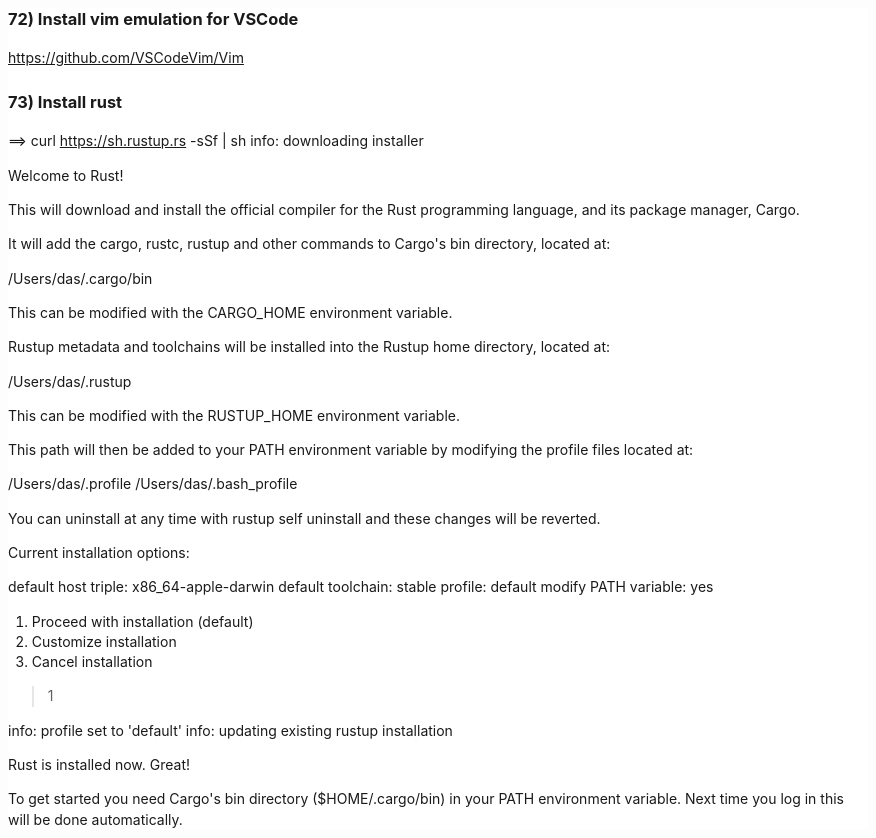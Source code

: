 
### 72) Install vim emulation for VSCode
https://github.com/VSCodeVim/Vim

### 73) Install rust

==> curl https://sh.rustup.rs -sSf | sh
info: downloading installer

Welcome to Rust!

This will download and install the official compiler for the Rust
programming language, and its package manager, Cargo.

It will add the cargo, rustc, rustup and other commands to
Cargo's bin directory, located at:

  /Users/das/.cargo/bin

This can be modified with the CARGO_HOME environment variable.

Rustup metadata and toolchains will be installed into the Rustup
home directory, located at:

  /Users/das/.rustup

This can be modified with the RUSTUP_HOME environment variable.

This path will then be added to your PATH environment variable by
modifying the profile files located at:

  /Users/das/.profile
/Users/das/.bash_profile

You can uninstall at any time with rustup self uninstall and
these changes will be reverted.

Current installation options:


   default host triple: x86_64-apple-darwin
     default toolchain: stable
               profile: default
  modify PATH variable: yes

1) Proceed with installation (default)
2) Customize installation
3) Cancel installation
>1

info: profile set to 'default'
info: updating existing rustup installation


Rust is installed now. Great!

To get started you need Cargo's bin directory ($HOME/.cargo/bin) in your PATH
environment variable. Next time you log in this will be done
automatically.
